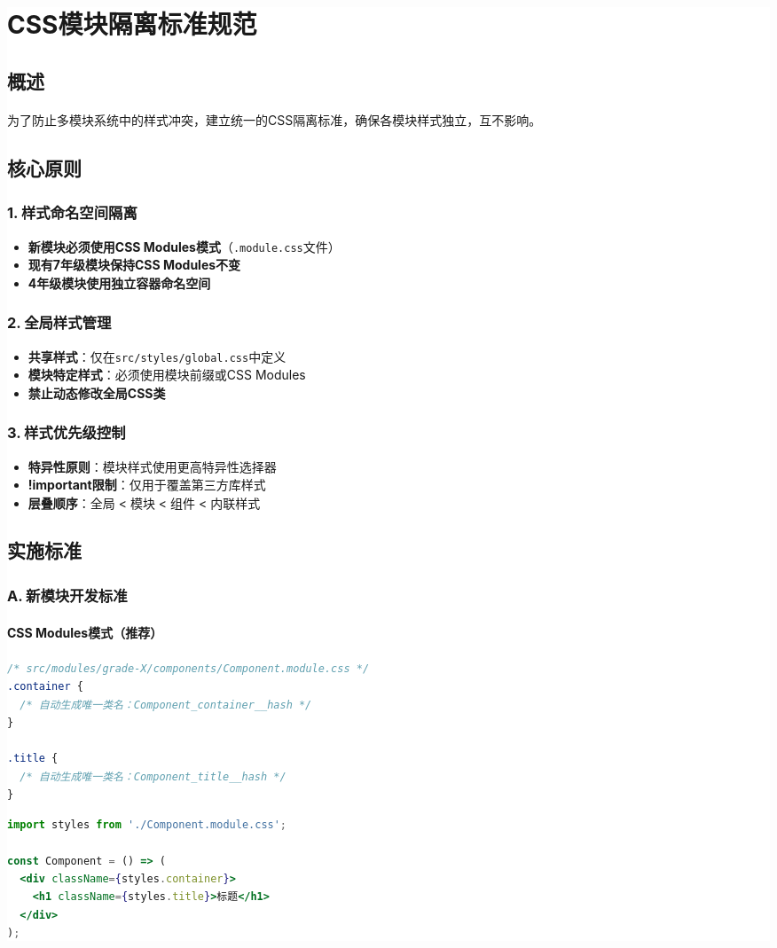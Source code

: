 # CSS模块隔离标准规范

## 概述

为了防止多模块系统中的样式冲突，建立统一的CSS隔离标准，确保各模块样式独立，互不影响。

## 核心原则

### 1. 样式命名空间隔离
- **新模块必须使用CSS Modules模式**（`.module.css`文件）
- **现有7年级模块保持CSS Modules不变**
- **4年级模块使用独立容器命名空间**

### 2. 全局样式管理
- **共享样式**：仅在`src/styles/global.css`中定义
- **模块特定样式**：必须使用模块前缀或CSS Modules
- **禁止动态修改全局CSS类**

### 3. 样式优先级控制
- **特异性原则**：模块样式使用更高特异性选择器
- **!important限制**：仅用于覆盖第三方库样式
- **层叠顺序**：全局 < 模块 < 组件 < 内联样式

## 实施标准

### A. 新模块开发标准

#### CSS Modules模式（推荐）
```css
/* src/modules/grade-X/components/Component.module.css */
.container {
  /* 自动生成唯一类名：Component_container__hash */
}

.title {
  /* 自动生成唯一类名：Component_title__hash */
}
```

```jsx
import styles from './Component.module.css';

const Component = () => (
  <div className={styles.container}>
    <h1 className={styles.title}>标题</h1>
  </div>
);
```
